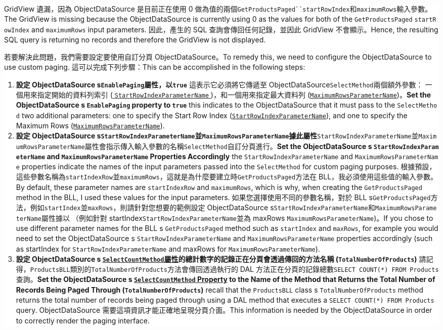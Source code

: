 <span data-ttu-id="1bb20-281">GridView 遺漏，因為 ObjectDataSource 是目前正在使用 0 做為值的兩個`GetProductsPaged``startRowIndex`和`maximumRows`輸入參數。</span><span class="sxs-lookup"><span data-stu-id="1bb20-281">The GridView is missing because the ObjectDataSource is currently using 0 as the values for both of the `GetProductsPaged` `startRowIndex` and `maximumRows` input parameters.</span></span> <span data-ttu-id="1bb20-282">因此，產生的 SQL 查詢會傳回任何記錄，並因此 GridView 不會顯示。</span><span class="sxs-lookup"><span data-stu-id="1bb20-282">Hence, the resulting SQL query is returning no records and therefore the GridView is not displayed.</span></span>

<span data-ttu-id="1bb20-283">若要解決此問題，我們需要設定要使用自訂分頁 ObjectDataSource。</span><span class="sxs-lookup"><span data-stu-id="1bb20-283">To remedy this, we need to configure the ObjectDataSource to use custom paging.</span></span> <span data-ttu-id="1bb20-284">這可以完成下列步驟：</span><span class="sxs-lookup"><span data-stu-id="1bb20-284">This can be accomplished in the following steps:</span></span>

1. <span data-ttu-id="1bb20-285">**設定 ObjectDataSource s`EnablePaging`屬性，以`true`** 這表示它必須將它傳遞至 ObjectDataSource`SelectMethod`兩個額外參數： 一個用來指定開始的資料列索引 ([ `StartRowIndexParameterName` ](https://msdn.microsoft.com/library/system.web.ui.webcontrols.objectdatasource.startrowindexparametername.aspx))，和一個用來指定最大資料列 ([`MaximumRowsParameterName`](https://msdn.microsoft.com/library/system.web.ui.webcontrols.objectdatasource.maximumrowsparametername.aspx))。</span><span class="sxs-lookup"><span data-stu-id="1bb20-285">**Set the ObjectDataSource s `EnablePaging` property to `true`** this indicates to the ObjectDataSource that it must pass to the `SelectMethod` two additional parameters: one to specify the Start Row Index ([`StartRowIndexParameterName`](https://msdn.microsoft.com/library/system.web.ui.webcontrols.objectdatasource.startrowindexparametername.aspx)), and one to specify the Maximum Rows ([`MaximumRowsParameterName`](https://msdn.microsoft.com/library/system.web.ui.webcontrols.objectdatasource.maximumrowsparametername.aspx)).</span></span>
2. <span data-ttu-id="1bb20-286">**設定 ObjectDataSource s`StartRowIndexParameterName`並`MaximumRowsParameterName`據此屬性**`StartRowIndexParameterName`並`MaximumRowsParameterName`屬性會指示傳入輸入參數的名稱`SelectMethod`自訂分頁進行。</span><span class="sxs-lookup"><span data-stu-id="1bb20-286">**Set the ObjectDataSource s `StartRowIndexParameterName` and `MaximumRowsParameterName` Properties Accordingly** the `StartRowIndexParameterName` and `MaximumRowsParameterName` properties indicate the names of the input parameters passed into the `SelectMethod` for custom paging purposes.</span></span> <span data-ttu-id="1bb20-287">根據預設，這些參數名稱為`startIndexRow`並`maximumRows`，這就是為什麼要建立時`GetProductsPaged`方法在 BLL，我必須使用這些值的輸入參數。</span><span class="sxs-lookup"><span data-stu-id="1bb20-287">By default, these parameter names are `startIndexRow` and `maximumRows`, which is why, when creating the `GetProductsPaged` method in the BLL, I used these values for the input parameters.</span></span> <span data-ttu-id="1bb20-288">如果您選擇使用不同的參數名稱，對於 BLL s`GetProductsPaged`方法，例如`startIndex`並`maxRows`，則請針對您想要的範例設定 ObjectDataSource s`StartRowIndexParameterName`和`MaximumRowsParameterName`屬性據以 （例如針對 startIndex`StartRowIndexParameterName`並為 maxRows `MaximumRowsParameterName`)。</span><span class="sxs-lookup"><span data-stu-id="1bb20-288">If you chose to use different parameter names for the BLL s `GetProductsPaged` method such as `startIndex` and `maxRows`, for example you would need to set the ObjectDataSource s `StartRowIndexParameterName` and `MaximumRowsParameterName` properties accordingly (such as startIndex for `StartRowIndexParameterName` and maxRows for `MaximumRowsParameterName`).</span></span>
3. <span data-ttu-id="1bb20-289">**設定 ObjectDataSource s [ `SelectCountMethod`屬性](https://msdn.microsoft.com/library/system.web.ui.webcontrols.objectdatasource.selectcountmethod(VS.80).aspx)的總計數字的記錄正在分頁會透過傳回的方法名稱 (`TotalNumberOfProducts`)** 請記得，`ProductsBLL`類別的`TotalNumberOfProducts`方法會傳回透過執行的 DAL 方法正在分頁的記錄總數`SELECT COUNT(*) FROM Products`查詢。</span><span class="sxs-lookup"><span data-stu-id="1bb20-289">**Set the ObjectDataSource s [`SelectCountMethod` Property](https://msdn.microsoft.com/library/system.web.ui.webcontrols.objectdatasource.selectcountmethod(VS.80).aspx) to the Name of the Method that Returns the Total Number of Records Being Paged Through (`TotalNumberOfProducts`)** recall that the `ProductsBLL` class s `TotalNumberOfProducts` method returns the total number of records being paged through using a DAL method that executes a `SELECT COUNT(*) FROM Products` query.</span></span> <span data-ttu-id="1bb20-290">ObjectDataSource 需要這項資訊才能正確地呈現分頁介面。</span><span class="sxs-lookup"><span data-stu-id="1bb20-290">This information is needed by the ObjectDataSource in order to correctly render the paging interface.</span></span>